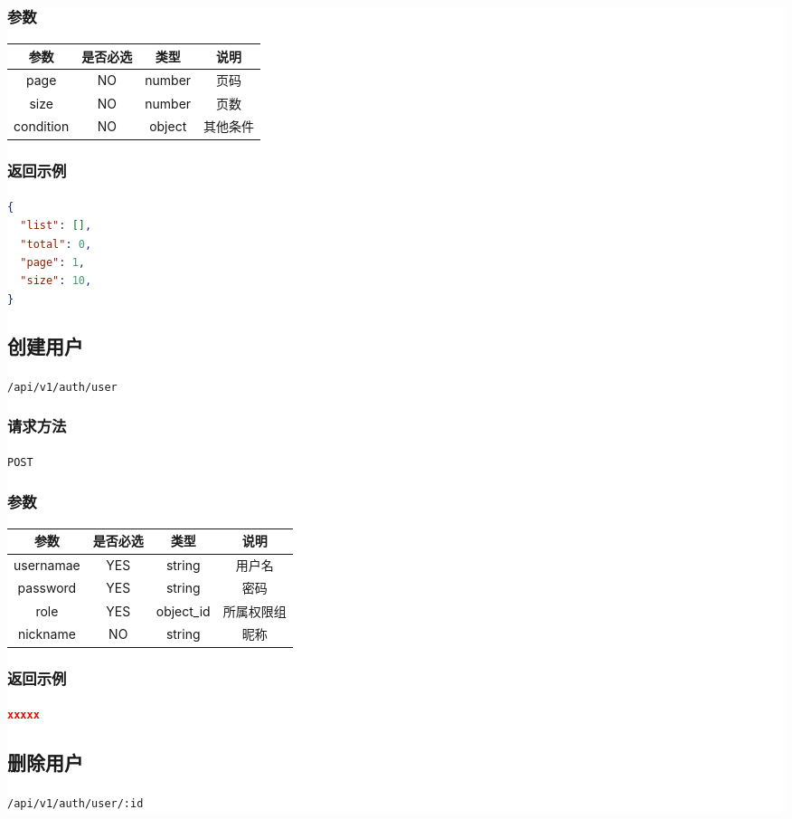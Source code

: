 ### 参数

|   参数    | 是否必选 |  类型  |   说明   |
| :-------: | :------: | :----: | :------: |
|   page    |    NO    | number |   页码   |
|   size    |    NO    | number |   页数   |
| condition |    NO    | object | 其他条件 |

### 返回示例

```json
{
  "list": [],
  "total": 0,
  "page": 1,
  "size": 10,
}
```

## 创建用户

`/api/v1/auth/user`

### 请求方法

```
POST
```

### 参数

|   参数    | 是否必选 |   类型    |    说明    |
| :-------: | :------: | :-------: | :--------: |
| usernamae |   YES    |  string   |   用户名   |
| password  |   YES    |  string   |    密码    |
|   role    |   YES    | object_id | 所属权限组 |
| nickname  |    NO    |  string   |    昵称    |

### 返回示例

```json
xxxxx
```

## 删除用户

`/api/v1/auth/user/:id`
